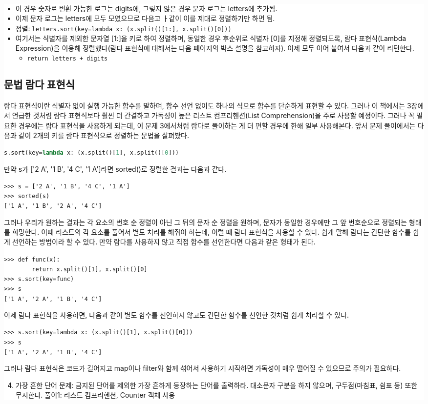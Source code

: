    - 이 경우 숫자로 변환 가능한 로그는 digits에, 그렇지 않은 경우 문자 로그는 letters에 추가됨.
   - 이제 문자 로그는 letters에 모두 모였으므로 다음고 ㅏ같이 이를 제대로 정렬하기만 하면 됨.
   - 정렬: `letters.sort(key=lambda x: (x.split()[1:], x.split()[0]))`
   - 여기서는 식별자를 제외한 문자열 [1:]을 키로 하여 정렬하며,
     동일한 경우 후순위로 식별자 [0]를 지정해 정렬되도록,
     람다 표현식(Lambda Expression)을 이용해 정렬했다(람다 표현식에 대해서는 다음 페이지의 박스 설명을 참고하자).
     이제 모두 이어 붙여서 다음과 같이 리턴한다.
     - `return letters + digits`

## 문법 람다 표현식

람다 표현식이란 식별자 없이 실행 가능한 함수를 말하며,
함수 선언 없이도 하나의 식으로 함수를 단순하게 표현할 수 있다.
그러나 이 책에서는 3장에서 언급한 것처럼 람다 표현식보다 훨씬 더 간결하고 가독성이 높은 리스트 컴프리헨션(List Comprehension)을 주로 사용할 예정이다.
그러나 꼭 필요한 경우에는 람다 표현식을 사용하게 되는데,
이 문제 3에서처럼 람다로 풀이하는 게 더 편할 경우에 한해 일부 사용해본다.
앞서 문제 풀이에서는 다음과 같이 2개의 키를 람다 표현식으로 정렬하는 문법을 살펴봤다.

```py
s.sort(key=lambda x: (x.split()[1], x.split()[0]))
```

만약 s가 ['2 A', '1 B', '4 C', '1 A']라면
sorted()로 정렬한 결과는 다음과 같다.

```
>>> s = ['2 A', '1 B', '4 C', '1 A']
>>> sorted(s)
['1 A', '1 B', '2 A', '4 C']
```

그러나 우리가 원하는 결과는 각 요소의 번호 순 정렬이 아닌 그 뒤의 문자 순 정렬을 원하며,
문자가 동일한 경우에만 그 앞 번호순으로 정렬되는 형태를 희망한다.
이때 리스트의 각 요소를 풀어서 별도 처리를 해줘야 하는데,
이럴 때 람다 표현식을 사용할 수 있다.
쉽게 말해 람다는 간단한 함수를 쉽게 선언하는 방법이라 할 수 있다.
만약 람다를 사용하지 않고 직접 함수를 선언한다면 다음과 같은 형태가 된다.

```
>>> def func(x):
        return x.split()[1], x.split()[0]
>>> s.sort(key=func)
>>> s
['1 A', '2 A', '1 B', '4 C']
```

이제 람다 표현식을 사용하면, 다음과 같이 별도 함수를 선언하지 않고도 간단한 함수를 선언한 것처럼 쉽게 처리할 수 있다.

```
>>> s.sort(key=lambda x: (x.split()[1], x.split()[0]))
>>> s
['1 A', '2 A', '1 B', '4 C']
```

그러나 람다 표현식은 코드가 길어지고 map이나 filter와 함께 섞어서 사용하기 시작하면 가독성이 매우 떨어질 수 있으므로 주의가 필요하다.

4. 가장 흔한 단어
   문제: 금지된 단어를 제외한 가장 흔하게 등장하는 단어를 출력하라. 대소문자 구분을 하지 않으며,
   구두점(마침표, 쉼표 등) 또한 무시한다.
   풀이1: 리스트 컴프리헨션, Counter 객체 사용
